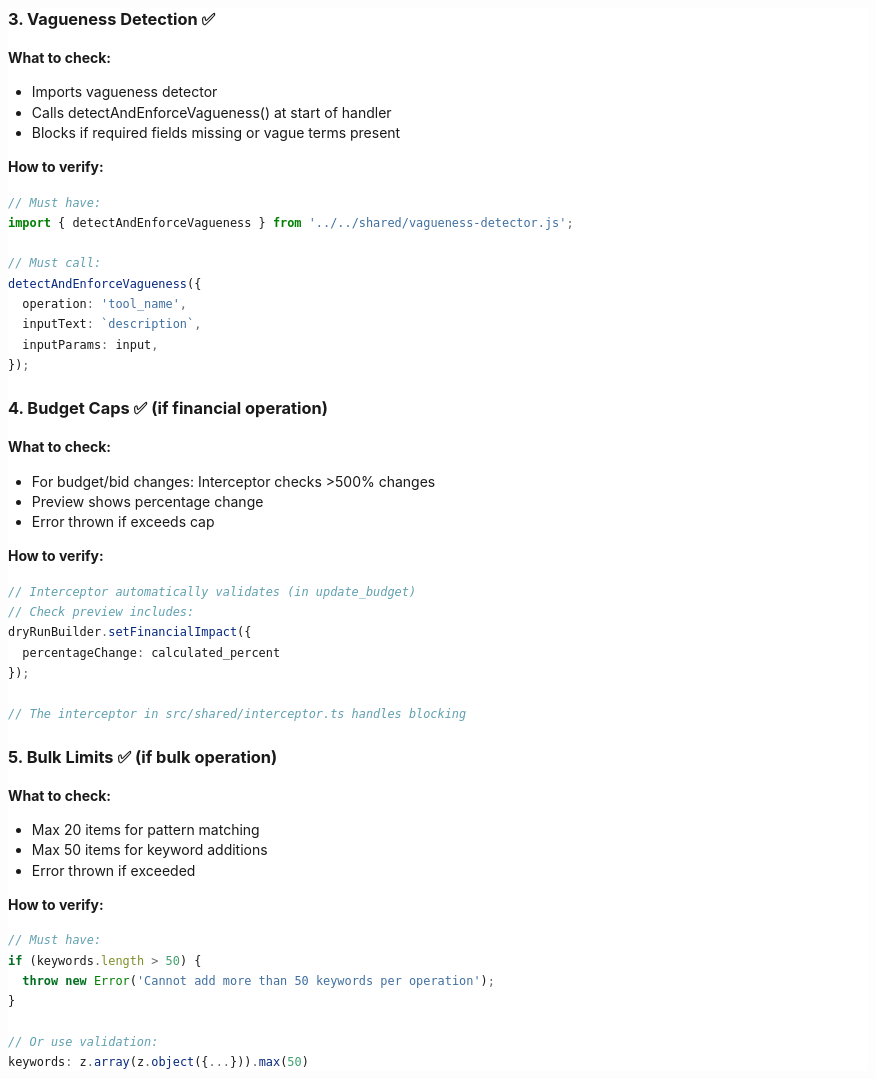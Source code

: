 ### 3. Vagueness Detection ✅
**What to check:**
- Imports vagueness detector
- Calls detectAndEnforceVagueness() at start of handler
- Blocks if required fields missing or vague terms present

**How to verify:**
```typescript
// Must have:
import { detectAndEnforceVagueness } from '../../shared/vagueness-detector.js';

// Must call:
detectAndEnforceVagueness({
  operation: 'tool_name',
  inputText: `description`,
  inputParams: input,
});
```

### 4. Budget Caps ✅ (if financial operation)
**What to check:**
- For budget/bid changes: Interceptor checks >500% changes
- Preview shows percentage change
- Error thrown if exceeds cap

**How to verify:**
```typescript
// Interceptor automatically validates (in update_budget)
// Check preview includes:
dryRunBuilder.setFinancialImpact({
  percentageChange: calculated_percent
});

// The interceptor in src/shared/interceptor.ts handles blocking
```

### 5. Bulk Limits ✅ (if bulk operation)
**What to check:**
- Max 20 items for pattern matching
- Max 50 items for keyword additions
- Error thrown if exceeded

**How to verify:**
```typescript
// Must have:
if (keywords.length > 50) {
  throw new Error('Cannot add more than 50 keywords per operation');
}

// Or use validation:
keywords: z.array(z.object({...})).max(50)
```

